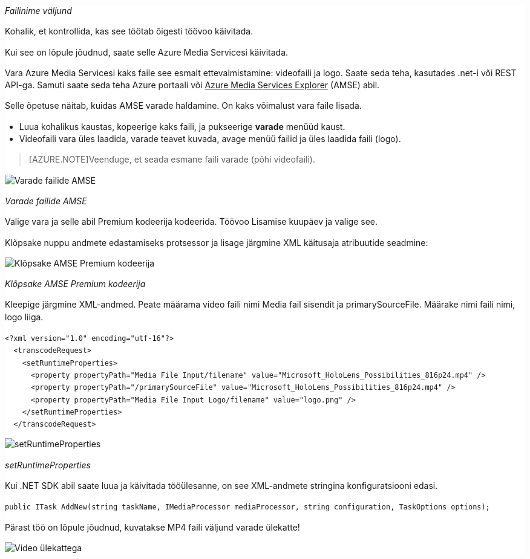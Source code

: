 *Failinime väljund*

Kohalik, et kontrollida, kas see töötab õigesti töövoo käivitada.

Kui see on lõpule jõudnud, saate selle Azure Media Servicesi käivitada.

Vara Azure Media Servicesi kaks faile see esmalt ettevalmistamine: videofaili ja logo. Saate seda teha, kasutades .net-i või REST API-ga. Samuti saate seda teha Azure portaali või [Azure Media Services Explorer](https://github.com/Azure/Azure-Media-Services-Explorer) (AMSE) abil.

Selle õpetuse näitab, kuidas AMSE varade haldamine. On kaks võimalust vara faile lisada.

- Luua kohalikus kaustas, kopeerige kaks faili, ja pukseerige **varade** menüüd kaust.
- Videofaili vara üles laadida, varade teavet kuvada, avage menüü failid ja üles laadida faili (logo).

>[AZURE.NOTE]Veenduge, et seada esmane faili varade (põhi videofaili).

![Varade failide AMSE](./media/media-services-media-encoder-premium-workflow-multiplefilesinput/capture18_assetinamse.png)

*Varade failide AMSE*


Valige vara ja selle abil Premium kodeerija kodeerida. Töövoo Lisamise kuupäev ja valige see.

Klõpsake nuppu andmete edastamiseks protsessor ja lisage järgmine XML käitusaja atribuutide seadmine:

![Klõpsake AMSE Premium kodeerija](./media/media-services-media-encoder-premium-workflow-multiplefilesinput/capture19_amsepremium.png)

*Klõpsake AMSE Premium kodeerija*


Kleepige järgmine XML-andmed. Peate määrama video faili nimi Media fail sisendit ja primarySourceFile. Määrake nimi faili nimi, logo liiga.

    <?xml version="1.0" encoding="utf-16"?>
      <transcodeRequest>
        <setRuntimeProperties>
          <property propertyPath="Media File Input/filename" value="Microsoft_HoloLens_Possibilities_816p24.mp4" />
          <property propertyPath="/primarySourceFile" value="Microsoft_HoloLens_Possibilities_816p24.mp4" />
          <property propertyPath="Media File Input Logo/filename" value="logo.png" />
        </setRuntimeProperties>
      </transcodeRequest>

![setRuntimeProperties](./media/media-services-media-encoder-premium-workflow-multiplefilesinput/capture20_amsexmldata.png)

*setRuntimeProperties*


Kui .NET SDK abil saate luua ja käivitada tööülesanne, on see XML-andmete stringina konfiguratsiooni edasi.

    public ITask AddNew(string taskName, IMediaProcessor mediaProcessor, string configuration, TaskOptions options);

Pärast töö on lõpule jõudnud, kuvatakse MP4 faili väljund varade ülekatte!

![Video ülekattega](./media/media-services-media-encoder-premium-workflow-multiplefilesinput/capture21_resultoverlay.png)
